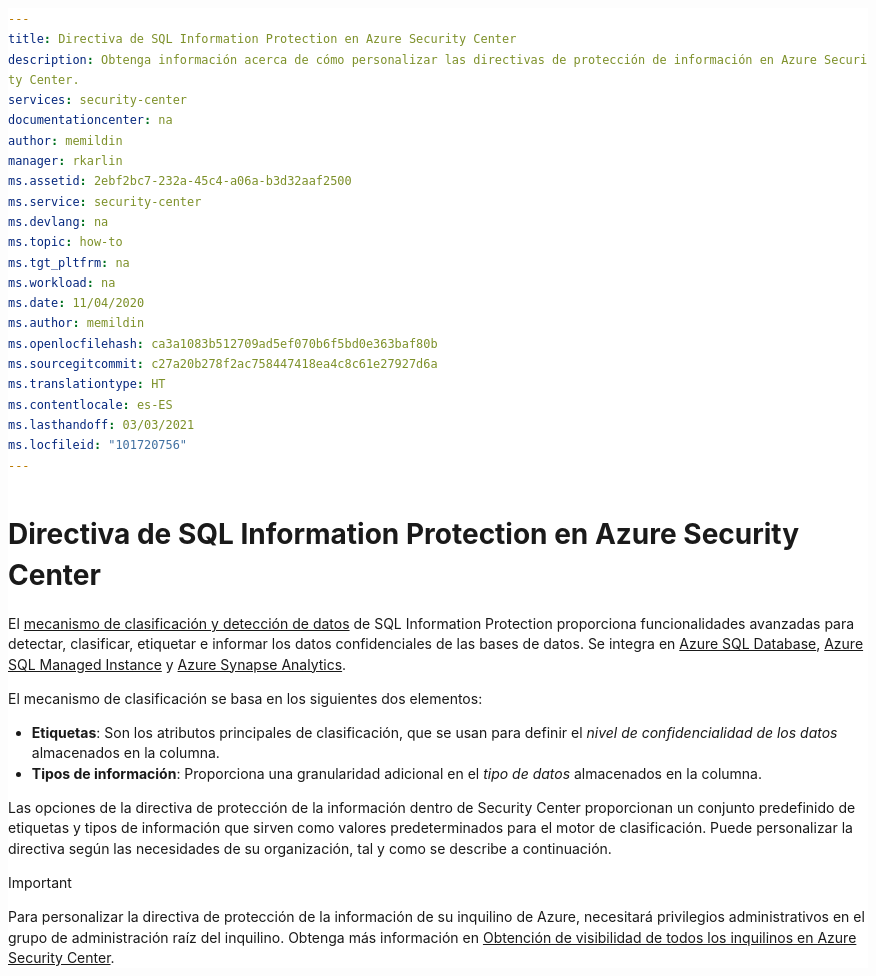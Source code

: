 ```yaml
---
title: Directiva de SQL Information Protection en Azure Security Center
description: Obtenga información acerca de cómo personalizar las directivas de protección de información en Azure Security Center.
services: security-center
documentationcenter: na
author: memildin
manager: rkarlin
ms.assetid: 2ebf2bc7-232a-45c4-a06a-b3d32aaf2500
ms.service: security-center
ms.devlang: na
ms.topic: how-to
ms.tgt_pltfrm: na
ms.workload: na
ms.date: 11/04/2020
ms.author: memildin
ms.openlocfilehash: ca3a1083b512709ad5ef070b6f5bd0e363baf80b
ms.sourcegitcommit: c27a20b278f2ac758447418ea4c8c61e27927d6a
ms.translationtype: HT
ms.contentlocale: es-ES
ms.lasthandoff: 03/03/2021
ms.locfileid: "101720756"
---
```

# <a name="sql-information-protection-policy-in-azure-security-center"></a>Directiva de SQL Information Protection en Azure Security Center
 
El [mecanismo de clasificación y detección de datos](../azure-sql/database/data-discovery-and-classification-overview.md) de SQL Information Protection proporciona funcionalidades avanzadas para detectar, clasificar, etiquetar e informar los datos confidenciales de las bases de datos. Se integra en [Azure SQL Database](../azure-sql/database/sql-database-paas-overview.md), [Azure SQL Managed Instance](../azure-sql/managed-instance/sql-managed-instance-paas-overview.md) y [Azure Synapse Analytics](../synapse-analytics/sql-data-warehouse/sql-data-warehouse-overview-what-is.md).

El mecanismo de clasificación se basa en los siguientes dos elementos:

- **Etiquetas**: Son los atributos principales de clasificación, que se usan para definir el *nivel de confidencialidad de los datos* almacenados en la columna. 
- **Tipos de información**: Proporciona una granularidad adicional en el *tipo de datos* almacenados en la columna.

Las opciones de la directiva de protección de la información dentro de Security Center proporcionan un conjunto predefinido de etiquetas y tipos de información que sirven como valores predeterminados para el motor de clasificación. Puede personalizar la directiva según las necesidades de su organización, tal y como se describe a continuación.

> [!IMPORTANT]
> Para personalizar la directiva de protección de la información de su inquilino de Azure, necesitará privilegios administrativos en el grupo de administración raíz del inquilino. Obtenga más información en [Obtención de visibilidad de todos los inquilinos en Azure Security Center](security-center-management-groups.md).
